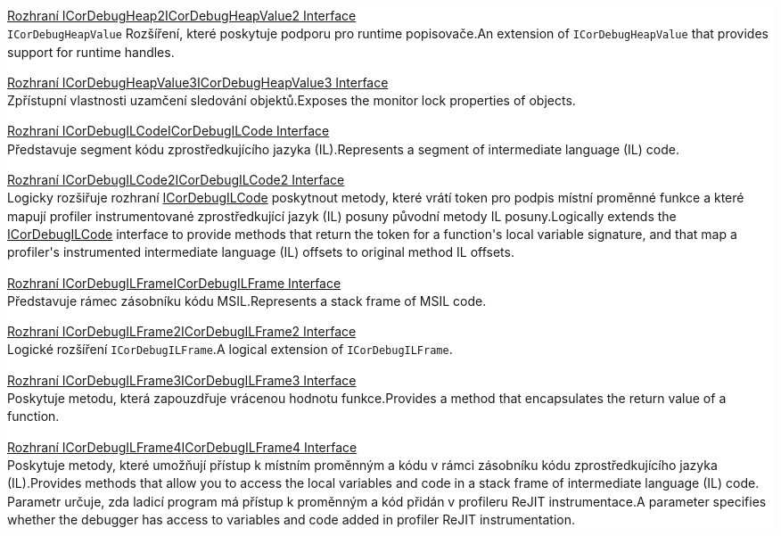 <span data-ttu-id="2d109-242">[Rozhraní ICorDebugHeap2](icordebugheapvalue2-interface1.md)</span><span class="sxs-lookup"><span data-stu-id="2d109-242">[ICorDebugHeapValue2 Interface](icordebugheapvalue2-interface1.md)</span></span>\
 <span data-ttu-id="2d109-243">`ICorDebugHeapValue` Rozšíření, které poskytuje podporu pro runtime popisovače.</span><span class="sxs-lookup"><span data-stu-id="2d109-243">An extension of `ICorDebugHeapValue` that provides support for runtime handles.</span></span>  
  
 <span data-ttu-id="2d109-244">[Rozhraní ICorDebugHeapValue3](icordebugheapvalue3-interface.md)</span><span class="sxs-lookup"><span data-stu-id="2d109-244">[ICorDebugHeapValue3 Interface](icordebugheapvalue3-interface.md)</span></span>\
 <span data-ttu-id="2d109-245">Zpřístupní vlastnosti uzamčení sledování objektů.</span><span class="sxs-lookup"><span data-stu-id="2d109-245">Exposes the monitor lock properties of objects.</span></span>  
  
 <span data-ttu-id="2d109-246">[Rozhraní ICorDebugILCode](icordebugilcode-interface.md)</span><span class="sxs-lookup"><span data-stu-id="2d109-246">[ICorDebugILCode Interface](icordebugilcode-interface.md)</span></span>\
 <span data-ttu-id="2d109-247">Představuje segment kódu zprostředkujícího jazyka (IL).</span><span class="sxs-lookup"><span data-stu-id="2d109-247">Represents a segment of intermediate language (IL) code.</span></span>  
  
 <span data-ttu-id="2d109-248">[Rozhraní ICorDebugILCode2](icordebugilcode2-interface.md)</span><span class="sxs-lookup"><span data-stu-id="2d109-248">[ICorDebugILCode2 Interface](icordebugilcode2-interface.md)</span></span>\
 <span data-ttu-id="2d109-249">Logicky rozšiřuje rozhraní [ICorDebugILCode](icordebugilcode-interface.md) poskytnout metody, které vrátí token pro podpis místní proměnné funkce a které mapují profiler instrumentované zprostředkující jazyk (IL) posuny původní metody IL posuny.</span><span class="sxs-lookup"><span data-stu-id="2d109-249">Logically extends the [ICorDebugILCode](icordebugilcode-interface.md) interface to provide methods that return the token for a function's local variable signature, and that map a profiler's instrumented intermediate language (IL) offsets to original method IL offsets.</span></span>  
  
 <span data-ttu-id="2d109-250">[Rozhraní ICorDebugILFrame](icordebugilframe-interface.md)</span><span class="sxs-lookup"><span data-stu-id="2d109-250">[ICorDebugILFrame Interface](icordebugilframe-interface.md)</span></span>\
 <span data-ttu-id="2d109-251">Představuje rámec zásobníku kódu MSIL.</span><span class="sxs-lookup"><span data-stu-id="2d109-251">Represents a stack frame of MSIL code.</span></span>  
  
 <span data-ttu-id="2d109-252">[Rozhraní ICorDebugILFrame2](icordebugilframe2-interface.md)</span><span class="sxs-lookup"><span data-stu-id="2d109-252">[ICorDebugILFrame2 Interface](icordebugilframe2-interface.md)</span></span>\
 <span data-ttu-id="2d109-253">Logické rozšíření `ICorDebugILFrame`.</span><span class="sxs-lookup"><span data-stu-id="2d109-253">A logical extension of `ICorDebugILFrame`.</span></span>  
  
 <span data-ttu-id="2d109-254">[Rozhraní ICorDebugILFrame3](icordebugilframe3-interface.md)</span><span class="sxs-lookup"><span data-stu-id="2d109-254">[ICorDebugILFrame3 Interface](icordebugilframe3-interface.md)</span></span>\
 <span data-ttu-id="2d109-255">Poskytuje metodu, která zapouzdřuje vrácenou hodnotu funkce.</span><span class="sxs-lookup"><span data-stu-id="2d109-255">Provides a method that encapsulates the return value of a function.</span></span>  
  
 <span data-ttu-id="2d109-256">[Rozhraní ICorDebugILFrame4](icordebugilframe4-interface.md)</span><span class="sxs-lookup"><span data-stu-id="2d109-256">[ICorDebugILFrame4 Interface](icordebugilframe4-interface.md)</span></span>\
 <span data-ttu-id="2d109-257">Poskytuje metody, které umožňují přístup k místním proměnným a kódu v rámci zásobníku kódu zprostředkujícího jazyka (IL).</span><span class="sxs-lookup"><span data-stu-id="2d109-257">Provides methods that allow you to access the local variables and code in a stack frame of intermediate language (IL) code.</span></span> <span data-ttu-id="2d109-258">Parametr určuje, zda ladicí program má přístup k proměnným a kód přidán v profileru ReJIT instrumentace.</span><span class="sxs-lookup"><span data-stu-id="2d109-258">A parameter specifies whether the debugger has access to variables and code added in profiler ReJIT instrumentation.</span></span>  
  